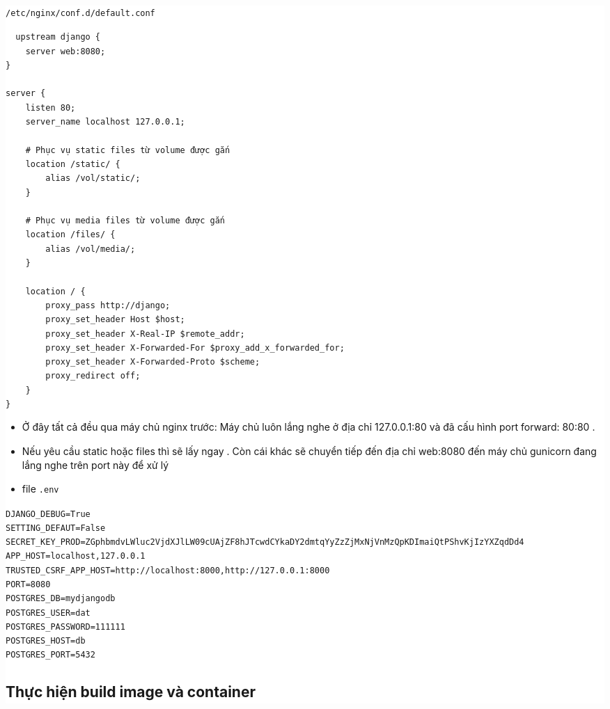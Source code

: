     /etc/nginx/conf.d/default.conf

```
  upstream django {
    server web:8080;
}

server {
    listen 80;
    server_name localhost 127.0.0.1;

    # Phục vụ static files từ volume được gắn
    location /static/ {
        alias /vol/static/;
    }

    # Phục vụ media files từ volume được gắn
    location /files/ {
        alias /vol/media/;
    }

    location / {
        proxy_pass http://django;
        proxy_set_header Host $host;
        proxy_set_header X-Real-IP $remote_addr;
        proxy_set_header X-Forwarded-For $proxy_add_x_forwarded_for;
        proxy_set_header X-Forwarded-Proto $scheme;
        proxy_redirect off;
    }
}
````

- Ở đây tất cả đều qua máy chủ nginx  trước: Máy chủ luôn lắng nghe ở địa chỉ  127.0.0.1:80  và đã cấu hình port forward: 80:80 .  
-  Nếu yêu cầu static  hoặc files  thì sẽ lấy ngay . Còn cái khác sẽ chuyển tiếp đến địa chỉ   web:8080  đến máy chủ gunicorn đang lắng nghe trên port này  để xử lý

- file  `.env`
````
DJANGO_DEBUG=True
SETTING_DEFAUT=False
SECRET_KEY_PROD=ZGphbmdvLWluc2VjdXJlLW09cUAjZF8hJTcwdCYkaDY2dmtqYyZzZjMxNjVnMzQpKDImaiQtPShvKjIzYXZqdDd4
APP_HOST=localhost,127.0.0.1
TRUSTED_CSRF_APP_HOST=http://localhost:8000,http://127.0.0.1:8000
PORT=8080
POSTGRES_DB=mydjangodb
POSTGRES_USER=dat
POSTGRES_PASSWORD=111111
POSTGRES_HOST=db
POSTGRES_PORT=5432
````

## Thực hiện build image  và  container

